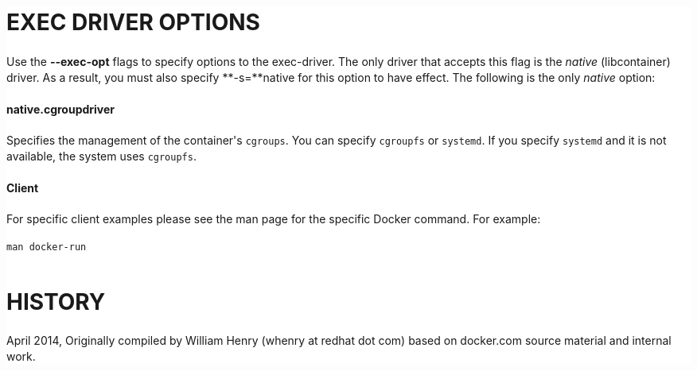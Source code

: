 # EXEC DRIVER OPTIONS

Use the **--exec-opt** flags to specify options to the exec-driver. The only
driver that accepts this flag is the *native* (libcontainer) driver. As a
result, you must also specify **-s=**native for this option to have effect. The 
following is the only *native* option:

#### native.cgroupdriver
Specifies the management of the container's `cgroups`. You can specify 
`cgroupfs` or `systemd`. If you specify `systemd` and it is not available, the 
system uses `cgroupfs`.

#### Client
For specific client examples please see the man page for the specific Docker
command. For example:

    man docker-run

# HISTORY
April 2014, Originally compiled by William Henry (whenry at redhat dot com) based on docker.com source material and internal work.
